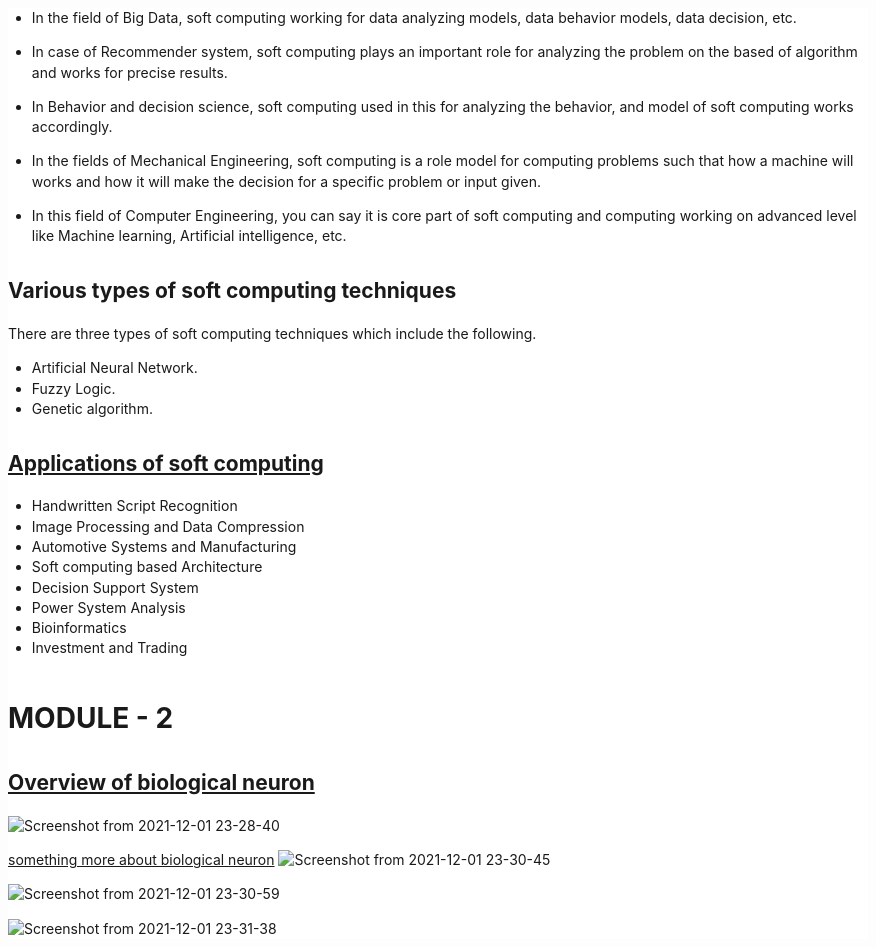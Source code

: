 * In the field of Big Data, soft computing working for data analyzing models, data behavior models, data decision, etc. 
 
* In case of Recommender system, soft computing plays an important role for analyzing the problem on the based of algorithm and works for precise results. 
 
* In Behavior and decision science, soft computing used in this for analyzing the behavior, and model of soft computing works accordingly. 
 
* In the fields of Mechanical Engineering, soft computing is a role model for computing problems such that how a machine will works and how it will make the decision for a specific problem or input given. 
 
* In this field of Computer Engineering, you can say it is core part of soft computing and computing working on advanced level like Machine learning, Artificial intelligence, etc.

## Various types of soft computing techniques
There are three types of soft computing techniques which include the following.
* Artificial Neural Network.
* Fuzzy Logic.
* Genetic algorithm.

## [Applications of soft computing](https://wisdomplexus.com/blogs/applications-soft-computing/)
* Handwritten Script Recognition
* Image Processing and Data Compression
* Automotive Systems and Manufacturing
* Soft computing based Architecture
* Decision Support System
* Power System Analysis
* Bioinformatics
* Investment and Trading


# MODULE - 2

## [Overview of biological neuron](https://www.youtube.com/watch?v=MqABY2u5q9Y)

![Screenshot from 2021-12-01 23-28-40](https://user-images.githubusercontent.com/42698268/144288264-bcb61d79-75bd-48af-bb83-283e56ea2d3f.png)

[something more about biological neuron](https://www.youtube.com/watch?v=0aDq6ax6kGQ)
![Screenshot from 2021-12-01 23-30-45](https://user-images.githubusercontent.com/42698268/144289526-50fe7bc2-248f-4404-8fc9-a5d5b4958fd9.png)


![Screenshot from 2021-12-01 23-30-59](https://user-images.githubusercontent.com/42698268/144289564-46b6c1ed-04d9-4a07-be7e-4d858b4771f4.png)



![Screenshot from 2021-12-01 23-31-38](https://user-images.githubusercontent.com/42698268/144289581-0d2287a2-aa07-461b-920c-c115eb0d038b.png)
